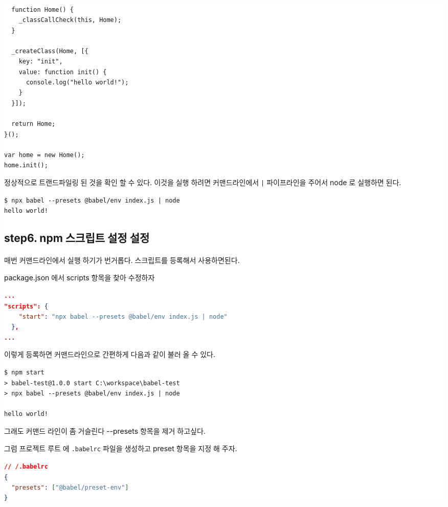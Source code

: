 ```
  function Home() {
    _classCallCheck(this, Home);
  }

  _createClass(Home, [{
    key: "init",
    value: function init() {
      console.log("hello world!");
    }
  }]);

  return Home;
}();

var home = new Home();
home.init();
```

정상적으로 트랜드파일링 된 것을 확인 할 수 있다. 이것을 실행 하려면 커맨드라인에서 `|` 파이프라인을 주어서 node 로 실행하면 된다.

```
$ npx babel --presets @babel/env index.js | node
hello world!
```

## step6. npm 스크립트 설정 설정

매번 커맨드라인에서 실행 하기가 번거롭다. 스크립트를 등록해서 사용하면된다.

package.json 에서 scripts 항목을 찾아 수정하자

```json
...
"scripts": {
    "start": "npx babel --presets @babel/env index.js | node"
  },
...

```

이렇게 등록하면 커맨드라인으로 간편하게 다음과 같이 불러 올 수 있다.

```
$ npm start
> babel-test@1.0.0 start C:\workspace\babel-test
> npx babel --presets @babel/env index.js | node

hello world!
```

그래도 커맨드 라인이 좀 거슬린다 --presets 항목을 제거 하고싶다.

그럼 프로젝트 루트 에 `.babelrc` 파일을 생성하고 preset 항목을 지정 해 주자.

```json
// /.babelrc
{
  "presets": ["@babel/preset-env"]
}
```

